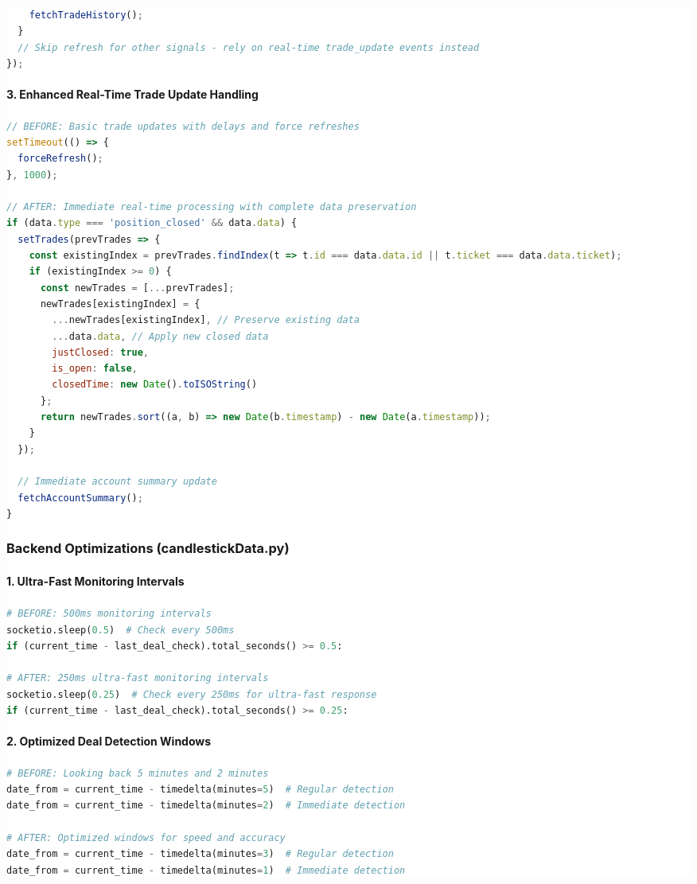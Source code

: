 ```javascript
    fetchTradeHistory();
  }
  // Skip refresh for other signals - rely on real-time trade_update events instead
});
```

#### **3. Enhanced Real-Time Trade Update Handling**
```javascript
// BEFORE: Basic trade updates with delays and force refreshes
setTimeout(() => {
  forceRefresh();
}, 1000);

// AFTER: Immediate real-time processing with complete data preservation
if (data.type === 'position_closed' && data.data) {
  setTrades(prevTrades => {
    const existingIndex = prevTrades.findIndex(t => t.id === data.data.id || t.ticket === data.data.ticket);
    if (existingIndex >= 0) {
      const newTrades = [...prevTrades];
      newTrades[existingIndex] = { 
        ...newTrades[existingIndex], // Preserve existing data
        ...data.data, // Apply new closed data
        justClosed: true,
        is_open: false,
        closedTime: new Date().toISOString()
      };
      return newTrades.sort((a, b) => new Date(b.timestamp) - new Date(a.timestamp));
    }
  });
  
  // Immediate account summary update
  fetchAccountSummary();
}
```

### **Backend Optimizations (candlestickData.py)**

#### **1. Ultra-Fast Monitoring Intervals**
```python
# BEFORE: 500ms monitoring intervals
socketio.sleep(0.5)  # Check every 500ms
if (current_time - last_deal_check).total_seconds() >= 0.5:

# AFTER: 250ms ultra-fast monitoring intervals
socketio.sleep(0.25)  # Check every 250ms for ultra-fast response
if (current_time - last_deal_check).total_seconds() >= 0.25:
```

#### **2. Optimized Deal Detection Windows**
```python
# BEFORE: Looking back 5 minutes and 2 minutes
date_from = current_time - timedelta(minutes=5)  # Regular detection
date_from = current_time - timedelta(minutes=2)  # Immediate detection

# AFTER: Optimized windows for speed and accuracy
date_from = current_time - timedelta(minutes=3)  # Regular detection
date_from = current_time - timedelta(minutes=1)  # Immediate detection
```
